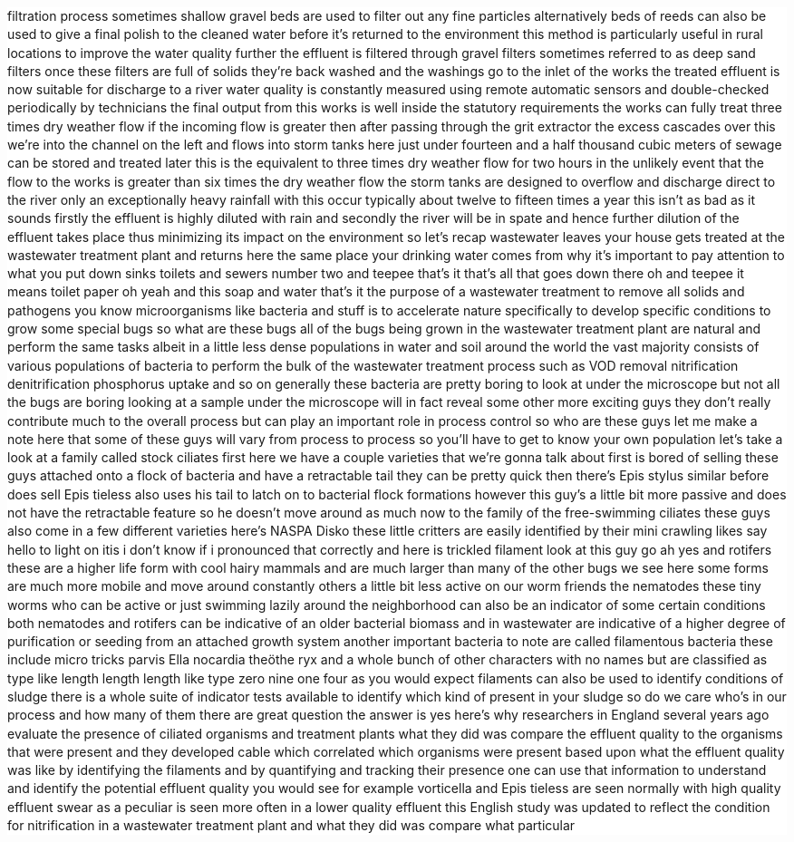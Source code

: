 filtration process sometimes shallow gravel beds are used to filter out any fine particles alternatively beds of reeds can also be used to give a final polish to the cleaned water before it&#8217;s returned to the environment this method is particularly useful in rural locations to improve the water quality further the effluent is filtered through gravel filters sometimes referred to as deep sand filters once these filters are full of solids they&#8217;re back washed and the washings go to the inlet of the works the treated effluent is now suitable for discharge to a river water quality is constantly measured using remote automatic sensors and double-checked periodically by technicians the final output from this works is well inside the statutory requirements the works can fully treat three times dry weather flow if the incoming flow is greater then after passing through the grit extractor the excess cascades over this we&#8217;re into the channel on the left and flows into storm tanks here just under fourteen and a half thousand cubic meters of sewage can be stored and treated later this is the equivalent to three times dry weather flow for two hours in the unlikely event that the flow to the works is greater than six times the dry weather flow the storm tanks are designed to overflow and discharge direct to the river only an exceptionally heavy rainfall with this occur typically about twelve to fifteen times a year this isn&#8217;t as bad as it sounds firstly the effluent is highly diluted with rain and secondly the river will be in spate and hence further dilution of the effluent takes place thus minimizing its impact on the environment so let&#8217;s recap wastewater leaves your house gets treated at the wastewater treatment plant and returns here the same place your drinking water comes from why it&#8217;s important to pay attention to what you put down sinks toilets and sewers number two and teepee that&#8217;s it that&#8217;s all that goes down there oh and teepee it means toilet paper oh yeah and this soap and water that&#8217;s it the purpose of a wastewater treatment to remove all solids and pathogens you know microorganisms like bacteria and stuff is to accelerate nature specifically to develop specific conditions to grow some special bugs so what are these bugs all of the bugs being grown in the wastewater treatment plant are natural and perform the same tasks albeit in a little less dense populations in water and soil around the world the vast majority consists of various populations of bacteria to perform the bulk of the wastewater treatment process such as VOD removal nitrification denitrification phosphorus uptake and so on generally these bacteria are pretty boring to look at under the microscope but not all the bugs are boring looking at a sample under the microscope will in fact reveal some other more exciting guys they don&#8217;t really contribute much to the overall process but can play an important role in process control so who are these guys let me make a note here that some of these guys will vary from process to process so you&#8217;ll have to get to know your own population let&#8217;s take a look at a family called stock ciliates first here we have a couple varieties that we&#8217;re gonna talk about first is bored of selling these guys attached onto a flock of bacteria and have a retractable tail they can be pretty quick then there&#8217;s Epis stylus similar before does sell Epis tieless also uses his tail to latch on to bacterial flock formations however this guy&#8217;s a little bit more passive and does not have the retractable feature so he doesn&#8217;t move around as much now to the family of the free-swimming ciliates these guys also come in a few different varieties here&#8217;s NASPA Disko these little critters are easily identified by their mini crawling likes say hello to light on itis i don&#8217;t know if i pronounced that correctly and here is trickled filament look at this guy go ah yes and rotifers these are a higher life form with cool hairy mammals and are much larger than many of the other bugs we see here some forms are much more mobile and move around constantly others a little bit less active on our worm friends the nematodes these tiny worms who can be active or just swimming lazily around the neighborhood can also be an indicator of some certain conditions both nematodes and rotifers can be indicative of an older bacterial biomass and in wastewater are indicative of a higher degree of purification or seeding from an attached growth system another important bacteria to note are called filamentous bacteria these include micro tricks parvis Ella nocardia theöthe ryx and a whole bunch of other characters with no names but are classified as type like length length length like type zero nine one four as you would expect filaments can also be used to identify conditions of sludge there is a whole suite of indicator tests available to identify which kind of present in your sludge so do we care who&#8217;s in our process and how many of them there are great question the answer is yes here&#8217;s why researchers in England several years ago evaluate the presence of ciliated organisms and treatment plants what they did was compare the effluent quality to the organisms that were present and they developed cable which correlated which organisms were present based upon what the effluent quality was like by identifying the filaments and by quantifying and tracking their presence one can use that information to understand and identify the potential effluent quality you would see for example vorticella and Epis tieless are seen normally with high quality effluent swear as a peculiar is seen more often in a lower quality effluent this English study was updated to reflect the condition for nitrification in a wastewater treatment plant and what they did was compare what particular